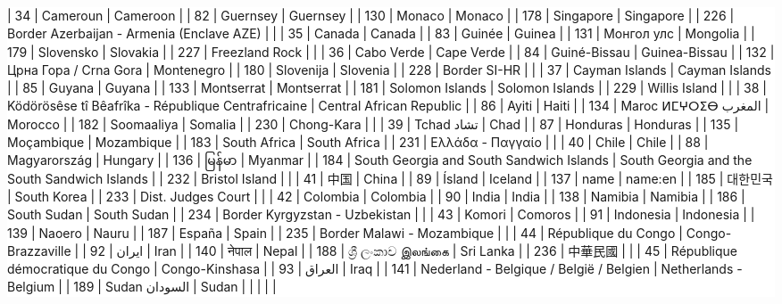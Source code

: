   |     34     | Cameroun                                           | Cameroon                       |   |     82     | Guernsey                                  | Guernsey                       |   |     130    | Monaco                                  | Monaco                |   |     178    | Singapore                                     | Singapore                                     |   |     226    | Border Azerbaijan - Armenia (Enclave AZE) |                          |
  |     35     | Canada                                             | Canada                         |   |     83     | Guinée                                    | Guinea                         |   |     131    | Монгол улс                              | Mongolia              |   |     179    | Slovensko                                     | Slovakia                                      |   |     227    | Freezland Rock                            |                          |
  |     36     | Cabo Verde                                         | Cape Verde                     |   |     84     | Guiné-Bissau                              | Guinea-Bissau                  |   |     132    | Црна Гора / Crna Gora                   | Montenegro            |   |     180    | Slovenija                                     | Slovenia                                      |   |     228    | Border SI-HR                              |                          |
  |     37     | Cayman Islands                                     | Cayman Islands                 |   |     85     | Guyana                                    | Guyana                         |   |     133    | Montserrat                              | Montserrat            |   |     181    | Solomon Islands                               | Solomon Islands                               |   |     229    | Willis Island                             |                          |
  |     38     | Ködörösêse tî Bêafrîka - République Centrafricaine | Central African Republic       |   |     86     | Ayiti                                     | Haiti                          |   |     134    | Maroc ⵍⵎⵖⵔⵉⴱ المغرب                     | Morocco               |   |     182    | Soomaaliya                                    | Somalia                                       |   |     230    | Chong-Kara                                |                          |
  |     39     | Tchad تشاد                                         | Chad                           |   |     87     | Honduras                                  | Honduras                       |   |     135    | Moçambique                              | Mozambique            |   |     183    | South Africa                                  | South Africa                                  |   |     231    | Ελλάδα - Παγγαίο                          |                          |
  |     40     | Chile                                              | Chile                          |   |     88     | Magyarország                              | Hungary                        |   |     136    | မြန်မာ                                  | Myanmar               |   |     184    | South Georgia and South Sandwich Islands      | South Georgia and the South Sandwich Islands  |   |     232    | Bristol Island                            |                          |
  |     41     | 中国                                               | China                          |   |     89     | Ísland                                    | Iceland                        |   |     137    | name                                    | name:en               |   |     185    | 대한민국                                      | South Korea                                   |   |     233    | Dist. Judges Court                        |                          |
  |     42     | Colombia                                           | Colombia                       |   |     90     | India                                     | India                          |   |     138    | Namibia                                 | Namibia               |   |     186    | South Sudan                                   | South Sudan                                   |   |     234    | Border Kyrgyzstan - Uzbekistan            |                          |
  |     43     | Komori                                             | Comoros                        |   |     91     | Indonesia                                 | Indonesia                      |   |     139    | Naoero                                  | Nauru                 |   |     187    | España                                        | Spain                                         |   |     235    | Border Malawi - Mozambique                |                          |
  |     44     | République du Congo                                | Congo-Brazzaville              |   |     92     | ‏ایران‎                                     | Iran                           |   |     140    | नेपाल                                    | Nepal                 |   |     188    | ශ්‍රී ලංකාව இலங்கை                                | Sri Lanka                                     |   |     236    | 中華民國                                  |                          |
  |     45     | République démocratique du Congo                   | Congo-Kinshasa                 |   |     93     | العراق                                    | Iraq                           |   |     141    | Nederland - Belgique / België / Belgien | Netherlands - Belgium |   |     189    | Sudan السودان                                 | Sudan                                         |   |            |                                           |                          |